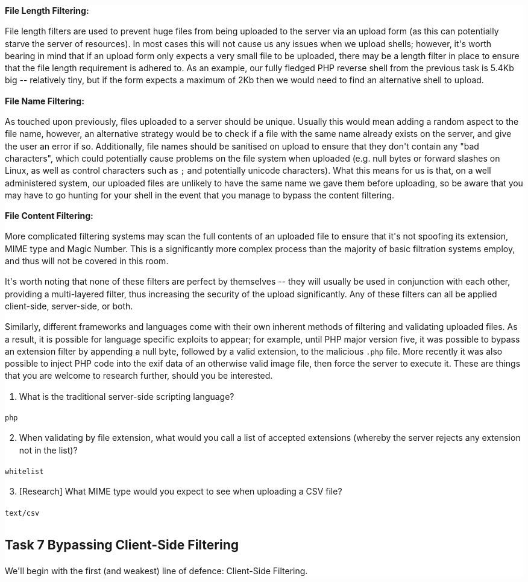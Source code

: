 **File Length Filtering:**

File length filters are used to prevent huge files from being uploaded to the server via an upload form (as this can potentially starve the server of resources). In most cases this will not cause us any issues when we upload shells; however, it's worth bearing in mind that if an upload form only expects a very small file to be uploaded, there may be a length filter in place to ensure that the file length requirement is adhered to. As an example, our fully fledged PHP reverse shell from the previous task is 5.4Kb big -- relatively tiny, but if the form expects a maximum of 2Kb then we would need to find an alternative shell to upload.

**File Name Filtering:**

As touched upon previously, files uploaded to a server should be unique. Usually this would mean adding a random aspect to the file name, however, an alternative strategy would be to check if a file with the same name already exists on the server, and give the user an error if so. Additionally, file names should be sanitised on upload to ensure that they don't contain any "bad characters", which could potentially cause problems on the file system when uploaded (e.g. null bytes or forward slashes on Linux, as well as control characters such as `;` and potentially unicode characters). What this means for us is that, on a well administered system, our uploaded files are unlikely to have the same name we gave them before uploading, so be aware that you may have to go hunting for your shell in the event that you manage to bypass the content filtering.

**File Content Filtering:**

More complicated filtering systems may scan the full contents of an uploaded file to ensure that it's not spoofing its extension, MIME type and Magic Number. This is a significantly more complex process than the majority of basic filtration systems employ, and thus will not be covered in this room.

It's worth noting that none of these filters are perfect by themselves -- they will usually be used in conjunction with each other, providing a multi-layered filter, thus increasing the security of the upload significantly. Any of these filters can all be applied client-side, server-side, or both.

Similarly, different frameworks and languages come with their own inherent methods of filtering and validating uploaded files. As a result, it is possible for language specific exploits to appear; for example, until PHP major version five, it was possible to bypass an extension filter by appending a null byte, followed by a valid extension, to the malicious `.php` file. More recently it was also possible to inject PHP code into the exif data of an otherwise valid image file, then force the server to execute it. These are things that you are welcome to research further, should you be interested.

1. What is the traditional server-side scripting language?

`php`

2. When validating by file extension, what would you call a list of accepted extensions (whereby the server rejects any extension not in the list)?

`whitelist`

3. [Research] What MIME type would you expect to see when uploading a CSV file?

`text/csv`

## Task 7 Bypassing Client-Side Filtering

We'll begin with the first (and weakest) line of defence: Client-Side Filtering.

